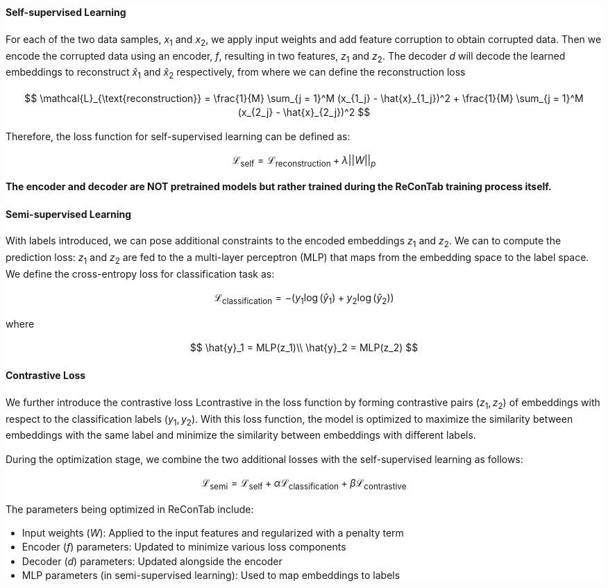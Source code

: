 #### Self-supervised Learning

For each of the two data samples, $x_1$ and $x_2$, we apply input weights and add feature corruption to obtain corrupted data. Then we encode the corrupted data using an encoder, $f$, resulting
in two features, $z_1$ and $z_2$. The decoder $d$ will decode the learned embeddings to reconstruct $\hat{x}_1$ and $\hat{x}_2$ respectively, from where we can define the reconstruction loss

$$
\mathcal{L}_{\text{reconstruction}} = \frac{1}{M} \sum_{j = 1}^M (x_{1_j} - \hat{x}_{1_j})^2 + \frac{1}{M} \sum_{j = 1}^M (x_{2_j} - \hat{x}_{2_j})^2
$$

Therefore, the loss function for self-supervised learning can be defined as:

$$
\mathcal{L}_{\text{self}} = \mathcal{L}_{\text{reconstruction}} + \lambda ||W||_p
$$

**The encoder and decoder are NOT pretrained models but rather trained during the ReConTab training process itself.**

#### Semi-supervised Learning

With labels introduced, we can pose additional constraints to the encoded embeddings $z_1$ and $z_2$. We can to compute the prediction loss: $z_1$ and $z_2$ are fed to the a multi-layer perceptron (MLP) that maps from the embedding space to the label space. We define the cross-entropy loss for classification task as:

$$
\mathcal{L}_{\text{classification}} = -(y_1 \log(\hat{y}_1) + y_2 \log(\hat{y}_2))
$$

where

$$
\hat{y}_1 = MLP(z_1)\\
\hat{y}_2 = MLP(z_2)
$$

#### Contrastive Loss

We further introduce the contrastive loss Lcontrastive in the loss function by forming contrastive pairs $(z_1, z_2)$ of embeddings with respect to the classification labels $(y_1, y_2)$. With this loss function, the model is optimized to maximize the similarity between embeddings with the same label and minimize the similarity between embeddings with different labels.

During the optimization stage, we combine the two additional losses with the self-supervised learning as follows:

$$
\mathcal{L}_{\text{semi}} = \mathcal{L}_{\text{self}} + \alpha \mathcal{L}_{\text{classification}} + \beta \mathcal{L}_{\text{contrastive}}
$$

The parameters being optimized in ReConTab include:

- Input weights ($W$): Applied to the input features and regularized with a penalty term
- Encoder ($f$) parameters: Updated to minimize various loss components
- Decoder ($d$) parameters: Updated alongside the encoder
- MLP parameters (in semi-supervised learning): Used to map embeddings to labels

